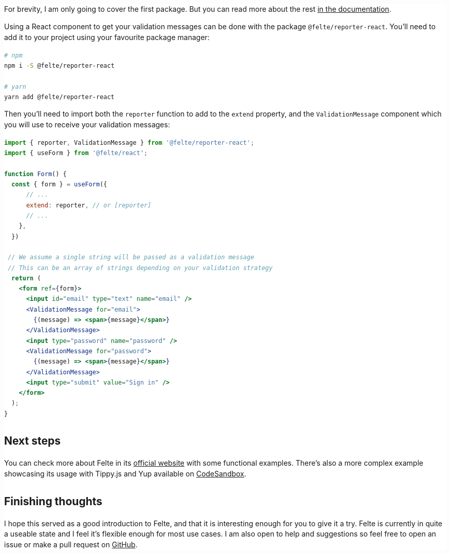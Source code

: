 For brevity, I am only going to cover the first package. But you can read more about the rest [in the documentation](https://felte.dev/docs/react/reporters).

Using a React component to get your validation messages can be done with the package `@felte/reporter-react`.  You’ll need to add it to your project using your favourite package manager:

```sh
# npm
npm i -S @felte/reporter-react

# yarn
yarn add @felte/reporter-react
```

Then you’ll need to import both the `reporter` function to add to the `extend` property, and the `ValidationMessage` component which you will use to receive your validation messages:

```jsx
import { reporter, ValidationMessage } from '@felte/reporter-react';
import { useForm } from '@felte/react';

function Form() {
  const { form } = useForm({
      // ...
      extend: reporter, // or [reporter]
      // ...
    },
  })

 // We assume a single string will be passed as a validation message
 // This can be an array of strings depending on your validation strategy
  return (
    <form ref={form}>
      <input id="email" type="text" name="email" />
      <ValidationMessage for="email">
        {(message) => <span>{message}</span>}
      </ValidationMessage>
      <input type="password" name="password" />
      <ValidationMessage for="password">
        {(message) => <span>{message}</span>}
      </ValidationMessage>
      <input type="submit" value="Sign in" />
    </form>
  );
}
```

## Next steps
You can check more about Felte in its [official website](https://felte.dev) with some functional examples. There’s also a more complex example showcasing its usage with Tippy.js and Yup available on [CodeSandbox](https://codesandbox.io/s/felte-react-demo-q2xxw?file=/src/App.js).

## Finishing thoughts
I hope this served as a good introduction to Felte, and that it is interesting enough for you to give it a try. Felte is currently in quite a useable state and I feel it’s flexible enough for most use cases.  I am also open to help and suggestions so feel free to open an issue or make a pull request on [GitHub](https://github.com/pablo-abc/felte).
